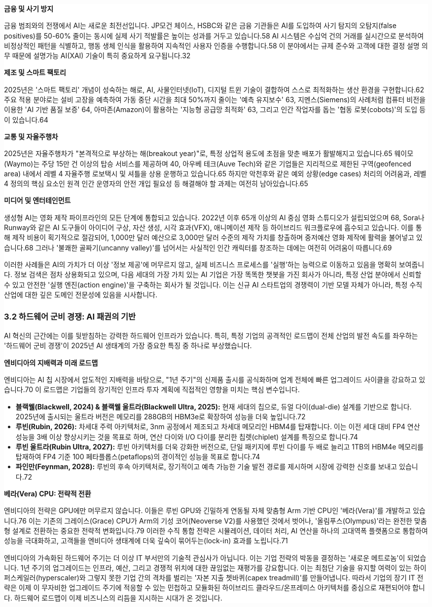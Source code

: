 **금융 및 사기 방지**

금융 범죄와의 전쟁에서 AI는 새로운 최전선입니다. JP모건 체이스, HSBC와 같은 금융 기관들은 AI를 도입하여 사기 탐지의 오탐지(false positives)를 50-60% 줄이는 동시에 실제 사기 적발률은 높이는 성과를 거두고 있습니다.58 AI 시스템은 수십억 건의 거래를 실시간으로 분석하여 비정상적인 패턴을 식별하고, 행동 생체 인식을 활용하여 지속적인 사용자 인증을 수행합니다.58 이 분야에서는 규제 준수와 고객에 대한 결정 설명 의무 때문에 설명가능 AI(XAI) 기술이 특히 중요하게 요구됩니다.32

**제조 및 스마트 팩토리**

2025년은 '스마트 팩토리' 개념이 성숙하는 해로, AI, 사물인터넷(IoT), 디지털 트윈 기술이 결합하여 스스로 최적화하는 생산 환경을 구현합니다.62 주요 적용 분야로는 설비 고장을 예측하여 가동 중단 시간을 최대 50%까지 줄이는 '예측 유지보수' 63, 지멘스(Siemens)의 사례처럼 컴퓨터 비전을 이용한 'AI 기반 품질 보증' 64, 아마존(Amazon)이 활용하는 '지능형 공급망 최적화' 63, 그리고 인간 작업자를 돕는 '협동 로봇(cobots)'의 도입 등이 있습니다.64

**교통 및 자율주행차**

2025년은 자율주행차가 "본격적으로 부상하는 해(breakout year)"로, 특정 상업적 용도에 초점을 맞춘 배포가 활발해지고 있습니다.65 웨이모(Waymo)는 주당 15만 건 이상의 탑승 서비스를 제공하며 40, 아우베 테크(Auve Tech)와 같은 기업들은 지리적으로 제한된 구역(geofenced area) 내에서 레벨 4 자율주행 로보택시 및 셔틀을 상용 운행하고 있습니다.65 하지만 악천후와 같은 예외 상황(edge cases) 처리의 어려움과, 레벨 4 정의의 핵심 요소인 원격 인간 운영자의 안전 개입 필요성 등 해결해야 할 과제는 여전히 남아있습니다.65

**미디어 및 엔터테인먼트**

생성형 AI는 영화 제작 파이프라인의 모든 단계에 통합되고 있습니다. 2022년 이후 65개 이상의 AI 중심 영화 스튜디오가 설립되었으며 68, Sora나 Runway와 같은 AI 도구들이 아이디어 구상, 자산 생성, 시각 효과(VFX), 애니메이션 제작 등 하이브리드 워크플로우에 흡수되고 있습니다. 이를 통해 제작 비용이 획기적으로 절감되어, 1,000만 달러 예산으로 3,000만 달러 수준의 제작 가치를 창출하며 중저예산 영화 제작에 활력을 불어넣고 있습니다.68 그러나 '불쾌한 골짜기(uncanny valley)'를 넘어서는 사실적인 인간 캐릭터를 창조하는 데에는 여전히 어려움이 따릅니다.69

이러한 사례들은 AI의 가치가 더 이상 '정보 제공'에 머무르지 않고, 실제 비즈니스 프로세스를 '실행'하는 능력으로 이동하고 있음을 명확히 보여줍니다. 정보 검색은 점차 상용화되고 있으며, 다음 세대의 가장 가치 있는 AI 기업은 가장 똑똑한 챗봇을 가진 회사가 아니라, 특정 산업 분야에서 신뢰할 수 있고 안전한 '실행 엔진(action engine)'을 구축하는 회사가 될 것입니다. 이는 신규 AI 스타트업의 경쟁력이 기반 모델 자체가 아니라, 특정 수직 산업에 대한 깊은 도메인 전문성에 있음을 시사합니다.

### 3.2  하드웨어 군비 경쟁: AI 패권의 기반

AI 혁신의 근간에는 이를 뒷받침하는 강력한 하드웨어 인프라가 있습니다. 특히, 특정 기업의 공격적인 로드맵이 전체 산업의 발전 속도를 좌우하는 '하드웨어 군비 경쟁'이 2025년 AI 생태계의 가장 중요한 특징 중 하나로 부상했습니다.

**엔비디아의 지배력과 미래 로드맵**

엔비디아는 AI 칩 시장에서 압도적인 지배력을 바탕으로, "1년 주기"의 신제품 출시를 공식화하며 업계 전체에 빠른 업그레이드 사이클을 강요하고 있습니다.70 이 로드맵은 기업들의 장기적인 인프라 투자 계획에 직접적인 영향을 미치는 핵심 변수입니다.

- **블랙웰(Blackwell, 2024) & 블랙웰 울트라(Blackwell Ultra, 2025):** 현재 세대의 칩으로, 듀얼 다이(dual-die) 설계를 기반으로 합니다. 2025년에 출시되는 울트라 버전은 메모리를 288GB의 HBM3e로 확장하여 성능을 더욱 높입니다.72
- **루빈(Rubin, 2026):** 차세대 주력 아키텍처로, 3nm 공정에서 제조되고 차세대 메모리인 HBM4를 탑재합니다. 이는 이전 세대 대비 FP4 연산 성능을 3배 이상 향상시키는 것을 목표로 하며, 연산 다이와 I/O 다이를 분리한 칩렛(chiplet) 설계를 특징으로 합니다.74
- **루빈 울트라(Rubin Ultra, 2027):** 루빈 아키텍처를 더욱 강화한 버전으로, 단일 패키지에 루빈 다이를 두 배로 늘리고 1TB의 HBM4e 메모리를 탑재하여 FP4 기준 100 페타플롭스(petaflops)의 경이적인 성능을 목표로 합니다.74
- **파인만(Feynman, 2028):** 루빈의 후속 아키텍처로, 장기적이고 예측 가능한 기술 발전 경로를 제시하며 시장에 강력한 신호를 보내고 있습니다.72

**베라(Vera) CPU: 전략적 전환**

엔비디아의 전략은 GPU에만 머무르지 않습니다. 이들은 루빈 GPU와 긴밀하게 연동될 자체 맞춤형 Arm 기반 CPU인 '베라(Vera)'를 개발하고 있습니다.76 이는 기존의 그레이스(Grace) CPU가 Arm의 기성 코어(Neoverse V2)를 사용했던 것에서 벗어나, '올림푸스(Olympus)'라는 완전한 맞춤형 설계로 전환하는 중요한 전략적 변화입니다.79 이러한 수직 통합 전략은 시뮬레이션, 데이터 처리, AI 연산을 하나의 고대역폭 플랫폼으로 통합하여 성능을 극대화하고, 고객들을 엔비디아 생태계에 더욱 깊숙이 묶어두는(lock-in) 효과를 노립니다.71

엔비디아의 가속화된 하드웨어 주기는 더 이상 IT 부서만의 기술적 관심사가 아닙니다. 이는 기업 전략의 박동을 결정하는 '새로운 메트로놈'이 되었습니다. 1년 주기의 업그레이드는 인프라, 예산, 그리고 경쟁적 위치에 대한 끊임없는 재평가를 강요합니다. 이는 최첨단 기술을 유지할 여력이 있는 하이퍼스케일러(hyperscaler)와 그렇지 못한 기업 간의 격차를 벌리는 '자본 지출 쳇바퀴(capex treadmill)'를 만들어냅니다. 따라서 기업의 장기 IT 전략은 이제 이 무자비한 업그레이드 주기에 적응할 수 있는 민첩하고 모듈화된 하이브리드 클라우드/온프레미스 아키텍처를 중심으로 재편되어야 합니다. 하드웨어 로드맵이 이제 비즈니스의 리듬을 지시하는 시대가 온 것입니다.
